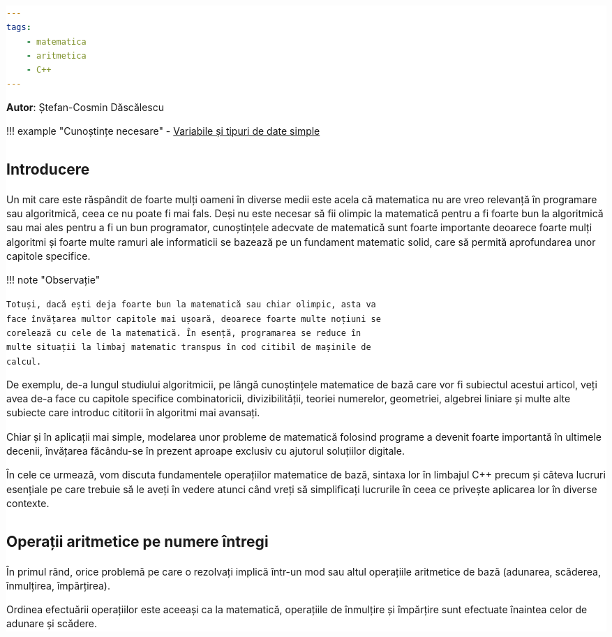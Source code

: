 ```yaml
---
tags:
    - matematica
    - aritmetica
    - C++
---
```


**Autor**: Ștefan-Cosmin Dăscălescu

!!! example "Cunoștințe necesare"
    - [Variabile și tipuri de date simple](https://edu.roalgo.ro/cppintro/data-types/)

## Introducere

Un mit care este răspândit de foarte mulți oameni în diverse medii este acela că
matematica nu are vreo relevanță în programare sau algoritmică, ceea ce nu poate
fi mai fals. Deși nu este necesar să fii olimpic la matematică pentru a fi
foarte bun la algoritmică sau mai ales pentru a fi un bun programator,
cunoștințele adecvate de matematică sunt foarte importante deoarece foarte mulți
algoritmi și foarte multe ramuri ale informaticii se bazează pe un fundament
matematic solid, care să permită aprofundarea unor capitole specifice.

!!! note "Observație"

    Totuși, dacă ești deja foarte bun la matematică sau chiar olimpic, asta va
    face învățarea multor capitole mai ușoară, deoarece foarte multe noțiuni se
    corelează cu cele de la matematică. În esență, programarea se reduce în
    multe situații la limbaj matematic transpus în cod citibil de mașinile de
    calcul.

De exemplu, de-a lungul studiului algoritmicii, pe lângă cunoștințele matematice
de bază care vor fi subiectul acestui articol, veți avea de-a face cu capitole
specifice combinatoricii, divizibilității, teoriei numerelor, geometriei,
algebrei liniare și multe alte subiecte care introduc cititorii în algoritmi mai
avansați.

Chiar și în aplicații mai simple, modelarea unor probleme de matematică folosind
programe a devenit foarte importantă în ultimele decenii, învățarea făcându-se
în prezent aproape exclusiv cu ajutorul soluțiilor digitale.

În cele ce urmează, vom discuta fundamentele operațiilor matematice de bază,
sintaxa lor în limbajul C++ precum și câteva lucruri esențiale pe care trebuie
să le aveți în vedere atunci când vreți să simplificați lucrurile în ceea ce
privește aplicarea lor în diverse contexte.

## Operații aritmetice pe numere întregi

În primul rând, orice problemă pe care o rezolvați implică într-un mod sau altul
operațiile aritmetice de bază (adunarea, scăderea, înmulțirea, împărțirea).

Ordinea efectuării operațiilor este aceeași ca la matematică, operațiile de
înmulțire și împărțire sunt efectuate înaintea celor de adunare și scădere.
